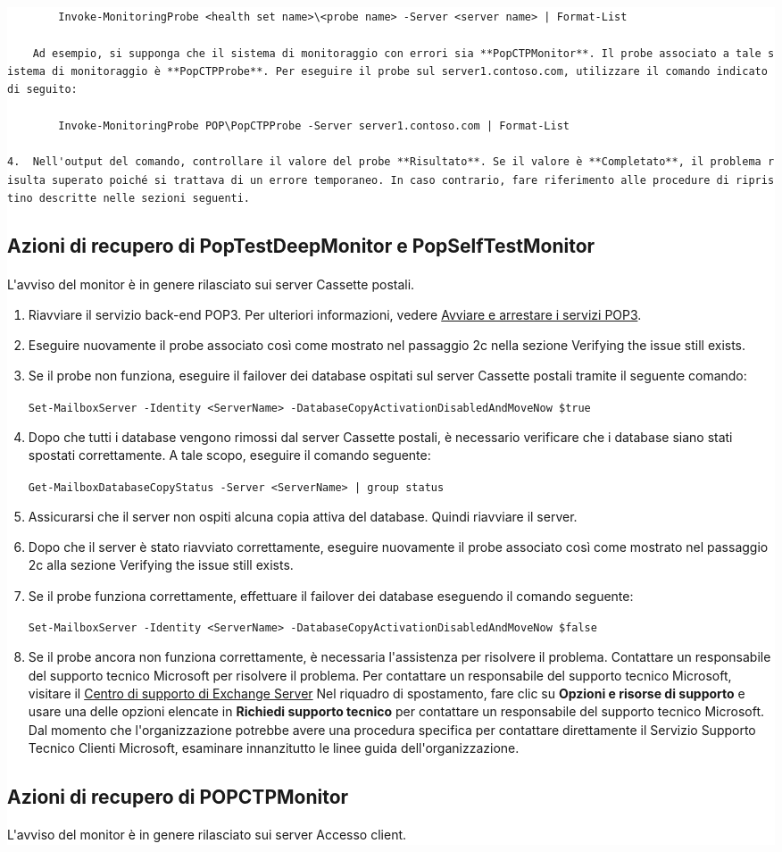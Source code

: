             Invoke-MonitoringProbe <health set name>\<probe name> -Server <server name> | Format-List
        
        Ad esempio, si supponga che il sistema di monitoraggio con errori sia **PopCTPMonitor**. Il probe associato a tale sistema di monitoraggio è **PopCTPProbe**. Per eseguire il probe sul server1.contoso.com, utilizzare il comando indicato di seguito:
        
            Invoke-MonitoringProbe POP\PopCTPProbe -Server server1.contoso.com | Format-List
    
    4.  Nell'output del comando, controllare il valore del probe **Risultato**. Se il valore è **Completato**, il problema risulta superato poiché si trattava di un errore temporaneo. In caso contrario, fare riferimento alle procedure di ripristino descritte nelle sezioni seguenti.

## Azioni di recupero di PopTestDeepMonitor e PopSelfTestMonitor

L'avviso del monitor è in genere rilasciato sui server Cassette postali.

1.  Riavviare il servizio back-end POP3. Per ulteriori informazioni, vedere [Avviare e arrestare i servizi POP3](https://technet.microsoft.com/it-it/library/aa997475\(v=exchg.150\)).

2.  Eseguire nuovamente il probe associato così come mostrato nel passaggio 2c nella sezione Verifying the issue still exists.

3.  Se il probe non funziona, eseguire il failover dei database ospitati sul server Cassette postali tramite il seguente comando:
    
        Set-MailboxServer -Identity <ServerName> -DatabaseCopyActivationDisabledAndMoveNow $true

4.  Dopo che tutti i database vengono rimossi dal server Cassette postali, è necessario verificare che i database siano stati spostati correttamente. A tale scopo, eseguire il comando seguente:
    
        Get-MailboxDatabaseCopyStatus -Server <ServerName> | group status

5.  Assicurarsi che il server non ospiti alcuna copia attiva del database. Quindi riavviare il server.

6.  Dopo che il server è stato riavviato correttamente, eseguire nuovamente il probe associato così come mostrato nel passaggio 2c alla sezione Verifying the issue still exists.

7.  Se il probe funziona correttamente, effettuare il failover dei database eseguendo il comando seguente:
    
        Set-MailboxServer -Identity <ServerName> -DatabaseCopyActivationDisabledAndMoveNow $false

8.  Se il probe ancora non funziona correttamente, è necessaria l'assistenza per risolvere il problema. Contattare un responsabile del supporto tecnico Microsoft per risolvere il problema. Per contattare un responsabile del supporto tecnico Microsoft, visitare il [Centro di supporto di Exchange Server](https://go.microsoft.com/fwlink/p/?linkid=180809) Nel riquadro di spostamento, fare clic su **Opzioni e risorse di supporto** e usare una delle opzioni elencate in **Richiedi supporto tecnico** per contattare un responsabile del supporto tecnico Microsoft. Dal momento che l'organizzazione potrebbe avere una procedura specifica per contattare direttamente il Servizio Supporto Tecnico Clienti Microsoft, esaminare innanzitutto le linee guida dell'organizzazione.

## Azioni di recupero di POPCTPMonitor

L'avviso del monitor è in genere rilasciato sui server Accesso client.
